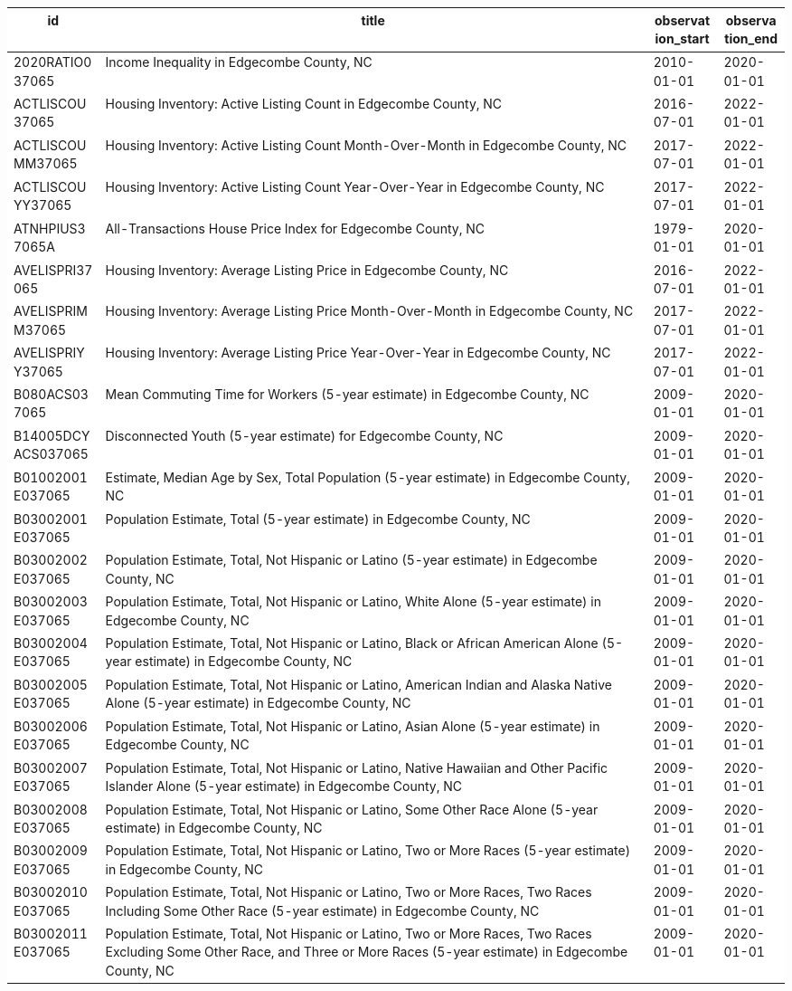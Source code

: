 | id                        | title                                                                                                                                                                         | observation_start   | observation_end   |
|---------------------------|-------------------------------------------------------------------------------------------------------------------------------------------------------------------------------|---------------------|-------------------|
| 2020RATIO037065           | Income Inequality in Edgecombe County, NC                                                                                                                                     | 2010-01-01          | 2020-01-01        |
| ACTLISCOU37065            | Housing Inventory: Active Listing Count in Edgecombe County, NC                                                                                                               | 2016-07-01          | 2022-01-01        |
| ACTLISCOUMM37065          | Housing Inventory: Active Listing Count Month-Over-Month in Edgecombe County, NC                                                                                              | 2017-07-01          | 2022-01-01        |
| ACTLISCOUYY37065          | Housing Inventory: Active Listing Count Year-Over-Year in Edgecombe County, NC                                                                                                | 2017-07-01          | 2022-01-01        |
| ATNHPIUS37065A            | All-Transactions House Price Index for Edgecombe County, NC                                                                                                                   | 1979-01-01          | 2020-01-01        |
| AVELISPRI37065            | Housing Inventory: Average Listing Price in Edgecombe County, NC                                                                                                              | 2016-07-01          | 2022-01-01        |
| AVELISPRIMM37065          | Housing Inventory: Average Listing Price Month-Over-Month in Edgecombe County, NC                                                                                             | 2017-07-01          | 2022-01-01        |
| AVELISPRIYY37065          | Housing Inventory: Average Listing Price Year-Over-Year in Edgecombe County, NC                                                                                               | 2017-07-01          | 2022-01-01        |
| B080ACS037065             | Mean Commuting Time for Workers (5-year estimate) in Edgecombe County, NC                                                                                                     | 2009-01-01          | 2020-01-01        |
| B14005DCYACS037065        | Disconnected Youth (5-year estimate) for Edgecombe County, NC                                                                                                                 | 2009-01-01          | 2020-01-01        |
| B01002001E037065          | Estimate, Median Age by Sex, Total Population (5-year estimate) in Edgecombe County, NC                                                                                       | 2009-01-01          | 2020-01-01        |
| B03002001E037065          | Population Estimate, Total (5-year estimate) in Edgecombe County, NC                                                                                                          | 2009-01-01          | 2020-01-01        |
| B03002002E037065          | Population Estimate, Total, Not Hispanic or Latino (5-year estimate) in Edgecombe County, NC                                                                                  | 2009-01-01          | 2020-01-01        |
| B03002003E037065          | Population Estimate, Total, Not Hispanic or Latino, White Alone (5-year estimate) in Edgecombe County, NC                                                                     | 2009-01-01          | 2020-01-01        |
| B03002004E037065          | Population Estimate, Total, Not Hispanic or Latino, Black or African American Alone (5-year estimate) in Edgecombe County, NC                                                 | 2009-01-01          | 2020-01-01        |
| B03002005E037065          | Population Estimate, Total, Not Hispanic or Latino, American Indian and Alaska Native Alone (5-year estimate) in Edgecombe County, NC                                         | 2009-01-01          | 2020-01-01        |
| B03002006E037065          | Population Estimate, Total, Not Hispanic or Latino, Asian Alone (5-year estimate) in Edgecombe County, NC                                                                     | 2009-01-01          | 2020-01-01        |
| B03002007E037065          | Population Estimate, Total, Not Hispanic or Latino, Native Hawaiian and Other Pacific Islander Alone (5-year estimate) in Edgecombe County, NC                                | 2009-01-01          | 2020-01-01        |
| B03002008E037065          | Population Estimate, Total, Not Hispanic or Latino, Some Other Race Alone (5-year estimate) in Edgecombe County, NC                                                           | 2009-01-01          | 2020-01-01        |
| B03002009E037065          | Population Estimate, Total, Not Hispanic or Latino, Two or More Races (5-year estimate) in Edgecombe County, NC                                                               | 2009-01-01          | 2020-01-01        |
| B03002010E037065          | Population Estimate, Total, Not Hispanic or Latino, Two or More Races, Two Races Including Some Other Race (5-year estimate) in Edgecombe County, NC                          | 2009-01-01          | 2020-01-01        |
| B03002011E037065          | Population Estimate, Total, Not Hispanic or Latino, Two or More Races, Two Races Excluding Some Other Race, and Three or More Races (5-year estimate) in Edgecombe County, NC | 2009-01-01          | 2020-01-01        |